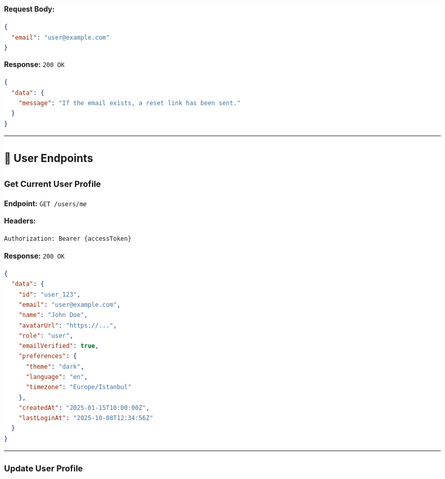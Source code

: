 **Request Body:**
```json
{
  "email": "user@example.com"
}
```

**Response:** `200 OK`
```json
{
  "data": {
    "message": "If the email exists, a reset link has been sent."
  }
}
```

---

## 👤 User Endpoints

### Get Current User Profile

**Endpoint:** `GET /users/me`

**Headers:**
```
Authorization: Bearer {accessToken}
```

**Response:** `200 OK`
```json
{
  "data": {
    "id": "user_123",
    "email": "user@example.com",
    "name": "John Doe",
    "avatarUrl": "https://...",
    "role": "user",
    "emailVerified": true,
    "preferences": {
      "theme": "dark",
      "language": "en",
      "timezone": "Europe/Istanbul"
    },
    "createdAt": "2025-01-15T10:00:00Z",
    "lastLoginAt": "2025-10-08T12:34:56Z"
  }
}
```

---

### Update User Profile
